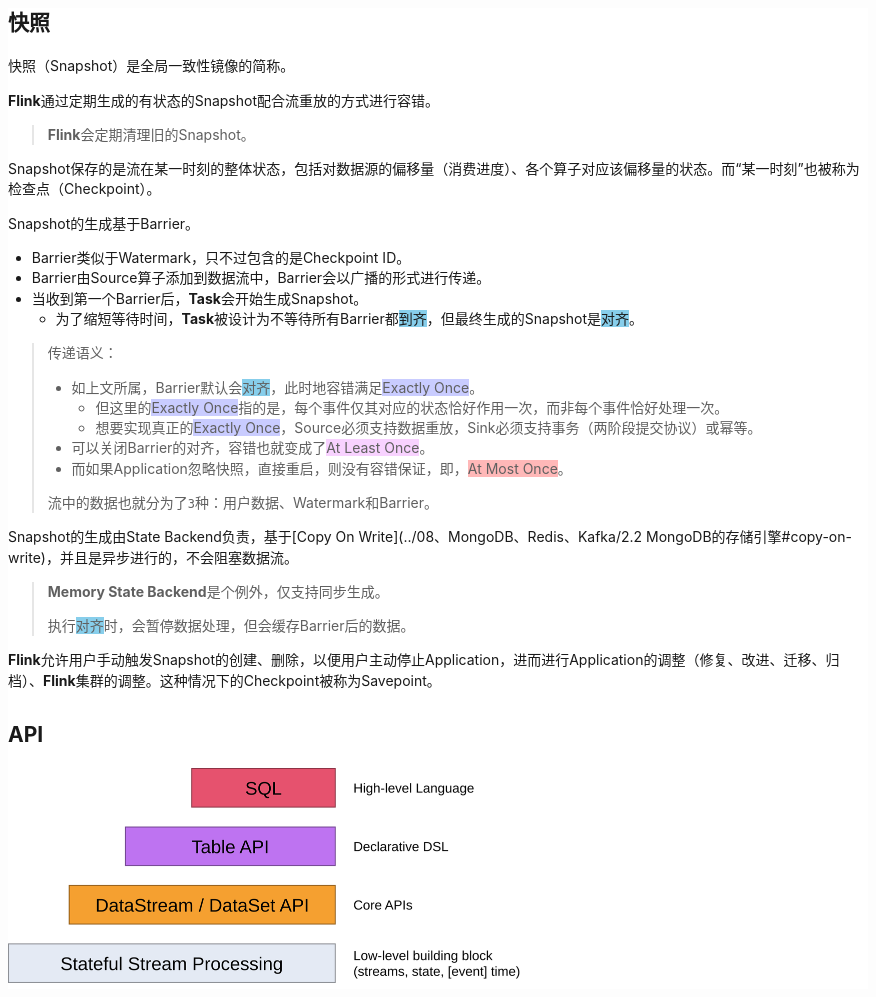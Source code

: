 

## 快照

快照（Snapshot）是全局一致性镜像的简称。

**Flink**通过定期生成的有状态的Snapshot配合流重放的方式进行容错。

> **Flink**会定期清理旧的Snapshot。

Snapshot保存的是流在某一时刻的整体状态，包括对数据源的偏移量（消费进度）、各个算子对应该偏移量的状态。而“某一时刻”也被称为检查点（Checkpoint）。

Snapshot的生成基于Barrier。

- Barrier类似于Watermark，只不过包含的是Checkpoint ID。
- Barrier由Source算子添加到数据流中，Barrier会以广播的形式进行传递。
- 当收到第一个Barrier后，**Task**会开始生成Snapshot。
  - 为了缩短等待时间，**Task**被设计为不等待所有Barrier都<span style=background:skyblue>到齐</span>，但最终生成的Snapshot是<span style=background:skyblue>对齐</span>。


> 传递语义：
>
> - 如上文所属，Barrier默认会<span style=background:skyblue>对齐</span>，此时地容错满足<span style=background:#c9ccff>Exactly Once</span>。
>   - 但这里的<span style=background:#c9ccff>Exactly Once</span>指的是，每个事件仅其对应的状态恰好作用一次，而非每个事件恰好处理一次。
>   - 想要实现真正的<span style=background:#c9ccff>Exactly Once</span>，Source必须支持数据重放，Sink必须支持事务（两阶段提交协议）或幂等。
>- 可以关闭Barrier的对齐，容错也就变成了<span style=background:#f8d2ff>At Least Once</span>。
> - 而如果Application忽略快照，直接重启，则没有容错保证，即，<span style=background:#ffb8b8>At Most Once</span>。
> 
> 流中的数据也就分为了`3`种：用户数据、Watermark和Barrier。

Snapshot的生成由State Backend负责，基于[Copy On Write](../08、MongoDB、Redis、Kafka/2.2 MongoDB的存储引擎#copy-on-write)，并且是异步进行的，不会阻塞数据流。

> **Memory State Backend**是个例外，仅支持同步生成。
>
> 执行<span style=background:skyblue>对齐</span>时，会暂停数据处理，但会缓存Barrier后的数据。

**Flink**允许用户手动触发Snapshot的创建、删除，以便用户主动停止Application，进而进行Application的调整（修复、改进、迁移、归档）、**Flink**集群的调整。这种情况下的Checkpoint被称为Savepoint。



## API

<img src="../images/9/flink_api_level.svg" style="zoom:50%;" />
